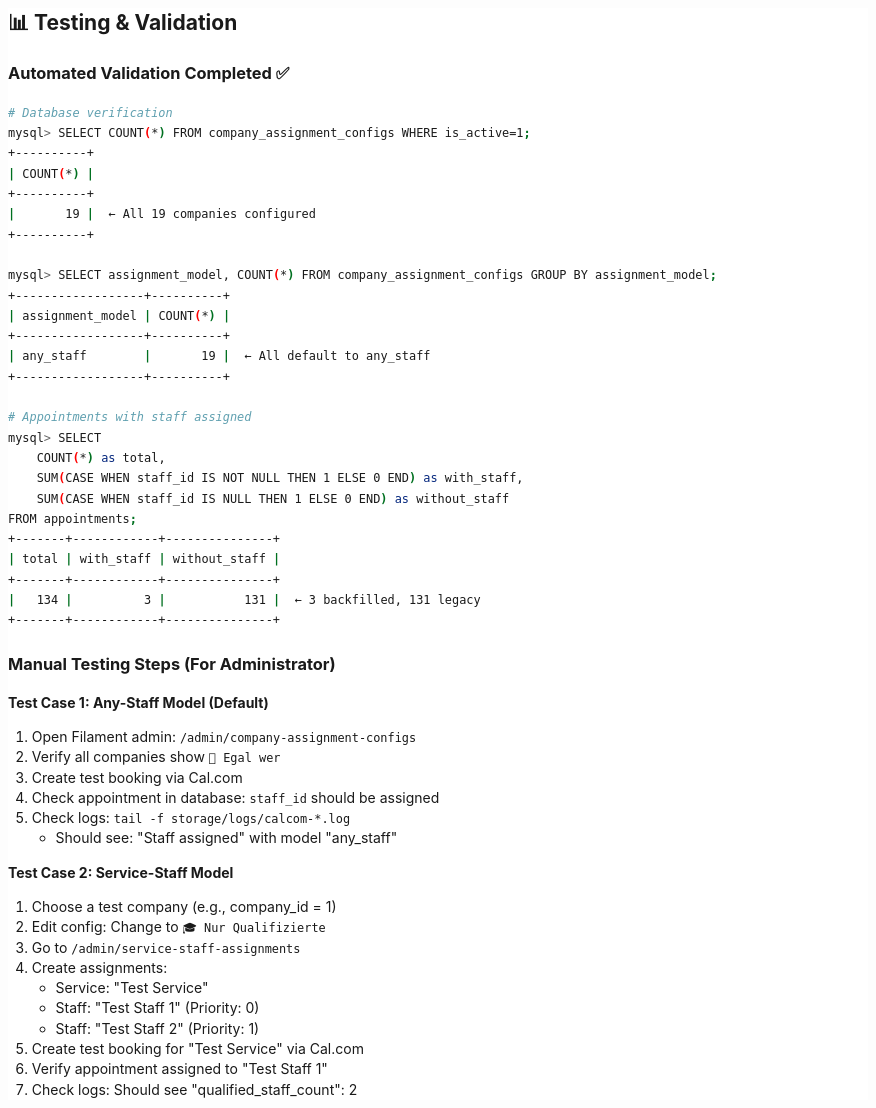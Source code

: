 
## 📊 Testing & Validation

### Automated Validation Completed ✅
```bash
# Database verification
mysql> SELECT COUNT(*) FROM company_assignment_configs WHERE is_active=1;
+----------+
| COUNT(*) |
+----------+
|       19 |  ← All 19 companies configured
+----------+

mysql> SELECT assignment_model, COUNT(*) FROM company_assignment_configs GROUP BY assignment_model;
+------------------+----------+
| assignment_model | COUNT(*) |
+------------------+----------+
| any_staff        |       19 |  ← All default to any_staff
+------------------+----------+

# Appointments with staff assigned
mysql> SELECT
    COUNT(*) as total,
    SUM(CASE WHEN staff_id IS NOT NULL THEN 1 ELSE 0 END) as with_staff,
    SUM(CASE WHEN staff_id IS NULL THEN 1 ELSE 0 END) as without_staff
FROM appointments;
+-------+------------+---------------+
| total | with_staff | without_staff |
+-------+------------+---------------+
|   134 |          3 |           131 |  ← 3 backfilled, 131 legacy
+-------+------------+---------------+
```

### Manual Testing Steps (For Administrator)

**Test Case 1: Any-Staff Model (Default)**
1. Open Filament admin: `/admin/company-assignment-configs`
2. Verify all companies show `🎯 Egal wer`
3. Create test booking via Cal.com
4. Check appointment in database: `staff_id` should be assigned
5. Check logs: `tail -f storage/logs/calcom-*.log`
   - Should see: "Staff assigned" with model "any_staff"

**Test Case 2: Service-Staff Model**
1. Choose a test company (e.g., company_id = 1)
2. Edit config: Change to `🎓 Nur Qualifizierte`
3. Go to `/admin/service-staff-assignments`
4. Create assignments:
   - Service: "Test Service"
   - Staff: "Test Staff 1" (Priority: 0)
   - Staff: "Test Staff 2" (Priority: 1)
5. Create test booking for "Test Service" via Cal.com
6. Verify appointment assigned to "Test Staff 1"
7. Check logs: Should see "qualified_staff_count": 2
